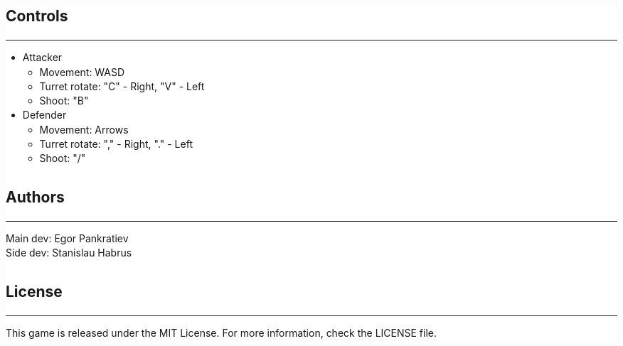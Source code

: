 ## Controls
___
* Attacker
  * Movement: WASD
  * Turret rotate: "C" - Right, "V" - Left
  * Shoot: "B"
* Defender
  * Movement: Arrows
  * Turret rotate: "," - Right, "." - Left
  * Shoot: "/"

## Authors
___
Main dev: Egor Pankratiev  
Side dev: Stanislau Habrus

## License
___
This game is released under the MIT License. For more information, check the LICENSE file.